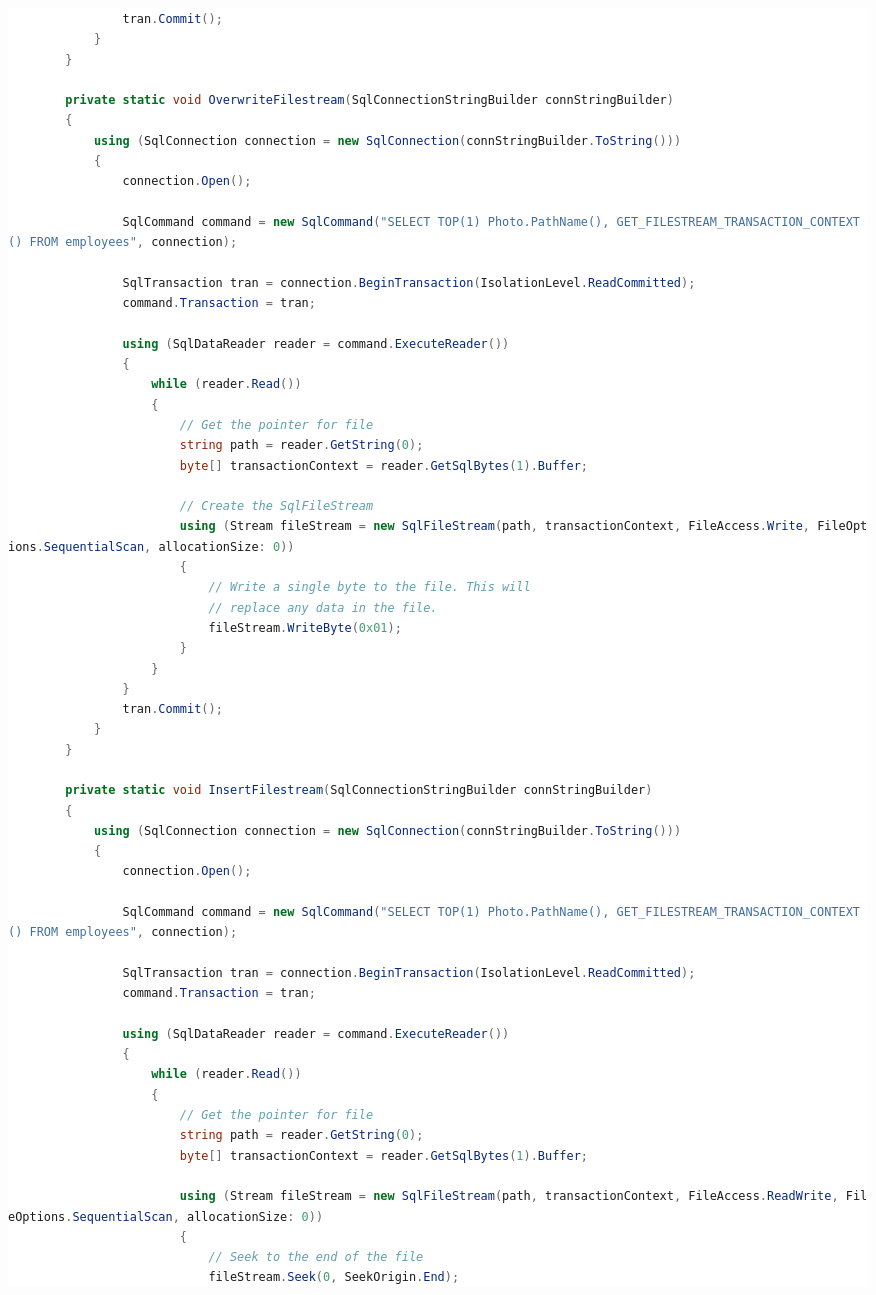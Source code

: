 ```csharp  
                tran.Commit();  
            }  
        }  
  
        private static void OverwriteFilestream(SqlConnectionStringBuilder connStringBuilder)  
        {  
            using (SqlConnection connection = new SqlConnection(connStringBuilder.ToString()))  
            {  
                connection.Open();  
  
                SqlCommand command = new SqlCommand("SELECT TOP(1) Photo.PathName(), GET_FILESTREAM_TRANSACTION_CONTEXT() FROM employees", connection);  
  
                SqlTransaction tran = connection.BeginTransaction(IsolationLevel.ReadCommitted);  
                command.Transaction = tran;  
  
                using (SqlDataReader reader = command.ExecuteReader())  
                {  
                    while (reader.Read())  
                    {  
                        // Get the pointer for file   
                        string path = reader.GetString(0);  
                        byte[] transactionContext = reader.GetSqlBytes(1).Buffer;  
  
                        // Create the SqlFileStream  
                        using (Stream fileStream = new SqlFileStream(path, transactionContext, FileAccess.Write, FileOptions.SequentialScan, allocationSize: 0))  
                        {  
                            // Write a single byte to the file. This will  
                            // replace any data in the file.  
                            fileStream.WriteByte(0x01);  
                        }  
                    }  
                }  
                tran.Commit();  
            }  
        }  
  
        private static void InsertFilestream(SqlConnectionStringBuilder connStringBuilder)  
        {  
            using (SqlConnection connection = new SqlConnection(connStringBuilder.ToString()))  
            {  
                connection.Open();  
  
                SqlCommand command = new SqlCommand("SELECT TOP(1) Photo.PathName(), GET_FILESTREAM_TRANSACTION_CONTEXT() FROM employees", connection);  
  
                SqlTransaction tran = connection.BeginTransaction(IsolationLevel.ReadCommitted);  
                command.Transaction = tran;  
  
                using (SqlDataReader reader = command.ExecuteReader())  
                {  
                    while (reader.Read())  
                    {  
                        // Get the pointer for file  
                        string path = reader.GetString(0);  
                        byte[] transactionContext = reader.GetSqlBytes(1).Buffer;  
  
                        using (Stream fileStream = new SqlFileStream(path, transactionContext, FileAccess.ReadWrite, FileOptions.SequentialScan, allocationSize: 0))  
                        {  
                            // Seek to the end of the file  
                            fileStream.Seek(0, SeekOrigin.End);  
```